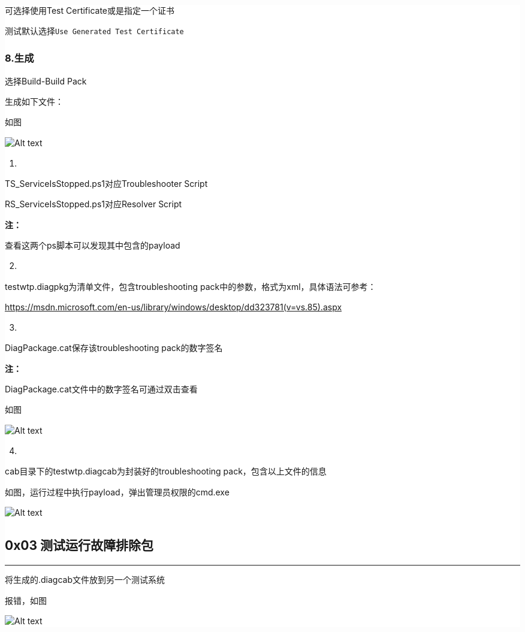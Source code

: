 
可选择使用Test Certificate或是指定一个证书

测试默认选择`Use Generated Test Certificate`

### 8.生成

选择Build-Build Pack

生成如下文件：

如图

![Alt text](https://raw.githubusercontent.com/3gstudent/BlogPic/master/2016-10-13/2-9.png)


1.

TS_ServiceIsStopped.ps1对应Troubleshooter Script

RS_ServiceIsStopped.ps1对应Resolver Script

**注：**

查看这两个ps脚本可以发现其中包含的payload

2.

testwtp.diagpkg为清单文件，包含troubleshooting pack中的参数，格式为xml，具体语法可参考：

https://msdn.microsoft.com/en-us/library/windows/desktop/dd323781(v=vs.85).aspx

3.

DiagPackage.cat保存该troubleshooting pack的数字签名

**注：**

DiagPackage.cat文件中的数字签名可通过双击查看

如图

![Alt text](https://raw.githubusercontent.com/3gstudent/BlogPic/master/2016-10-13/3-1.png)

4.

cab目录下的testwtp.diagcab为封装好的troubleshooting pack，包含以上文件的信息

如图，运行过程中执行payload，弹出管理员权限的cmd.exe

![Alt text](https://raw.githubusercontent.com/3gstudent/BlogPic/master/2016-10-13/3-2.png)


## 0x03 测试运行故障排除包
---

将生成的.diagcab文件放到另一个测试系统

报错，如图

![Alt text](https://raw.githubusercontent.com/3gstudent/BlogPic/master/2016-10-13/3-3.png)
